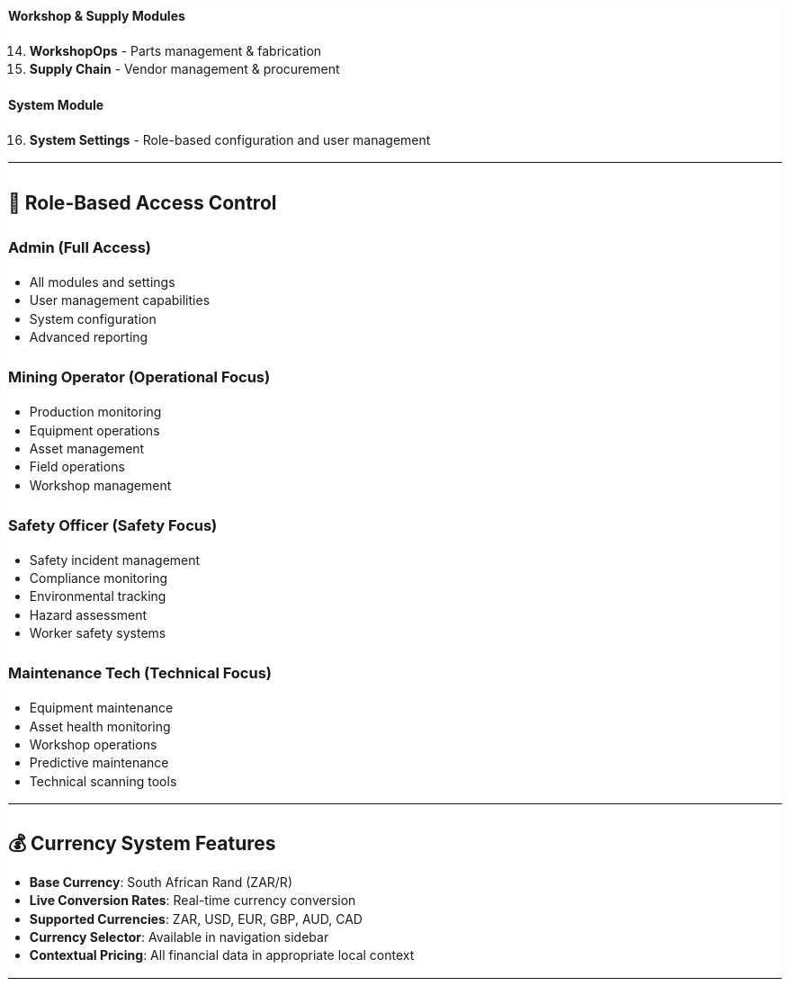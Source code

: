 #### **Workshop & Supply Modules**
14. **WorkshopOps** - Parts management & fabrication
15. **Supply Chain** - Vendor management & procurement

#### **System Module**
16. **System Settings** - Role-based configuration and user management

---

## 🔐 **Role-Based Access Control**

### **Admin (Full Access)**
- All modules and settings
- User management capabilities
- System configuration
- Advanced reporting

### **Mining Operator (Operational Focus)**
- Production monitoring
- Equipment operations
- Asset management
- Field operations
- Workshop management

### **Safety Officer (Safety Focus)**
- Safety incident management
- Compliance monitoring
- Environmental tracking
- Hazard assessment
- Worker safety systems

### **Maintenance Tech (Technical Focus)**
- Equipment maintenance
- Asset health monitoring
- Workshop operations
- Predictive maintenance
- Technical scanning tools

---

## 💰 **Currency System Features**

- **Base Currency**: South African Rand (ZAR/R)
- **Live Conversion Rates**: Real-time currency conversion
- **Supported Currencies**: ZAR, USD, EUR, GBP, AUD, CAD
- **Currency Selector**: Available in navigation sidebar
- **Contextual Pricing**: All financial data in appropriate local context

---
